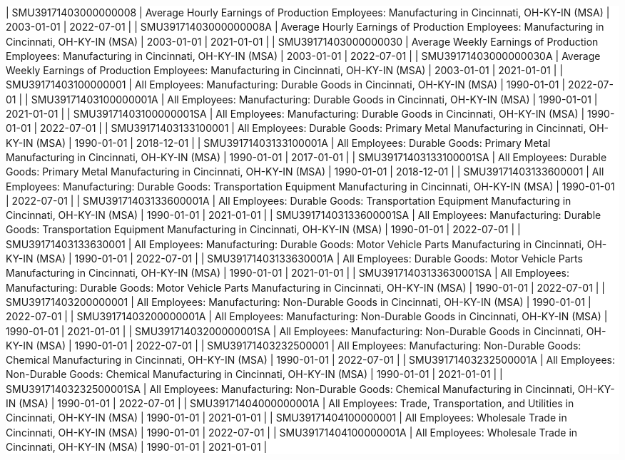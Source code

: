 | SMU39171403000000008      | Average Hourly Earnings of Production Employees: Manufacturing in Cincinnati, OH-KY-IN (MSA)                                                                  | 2003-01-01          | 2022-07-01        |
| SMU39171403000000008A     | Average Hourly Earnings of Production Employees: Manufacturing in Cincinnati, OH-KY-IN (MSA)                                                                  | 2003-01-01          | 2021-01-01        |
| SMU39171403000000030      | Average Weekly Earnings of Production Employees: Manufacturing in Cincinnati, OH-KY-IN (MSA)                                                                  | 2003-01-01          | 2022-07-01        |
| SMU39171403000000030A     | Average Weekly Earnings of Production Employees: Manufacturing in Cincinnati, OH-KY-IN (MSA)                                                                  | 2003-01-01          | 2021-01-01        |
| SMU39171403100000001      | All Employees: Manufacturing: Durable Goods in Cincinnati, OH-KY-IN (MSA)                                                                                     | 1990-01-01          | 2022-07-01        |
| SMU39171403100000001A     | All Employees: Manufacturing: Durable Goods in Cincinnati, OH-KY-IN (MSA)                                                                                     | 1990-01-01          | 2021-01-01        |
| SMU39171403100000001SA    | All Employees: Manufacturing: Durable Goods in Cincinnati, OH-KY-IN (MSA)                                                                                     | 1990-01-01          | 2022-07-01        |
| SMU39171403133100001      | All Employees: Durable Goods: Primary Metal Manufacturing in Cincinnati, OH-KY-IN (MSA)                                                                       | 1990-01-01          | 2018-12-01        |
| SMU39171403133100001A     | All Employees: Durable Goods: Primary Metal Manufacturing in Cincinnati, OH-KY-IN (MSA)                                                                       | 1990-01-01          | 2017-01-01        |
| SMU39171403133100001SA    | All Employees: Durable Goods: Primary Metal Manufacturing in Cincinnati, OH-KY-IN (MSA)                                                                       | 1990-01-01          | 2018-12-01        |
| SMU39171403133600001      | All Employees: Manufacturing: Durable Goods: Transportation Equipment Manufacturing in Cincinnati, OH-KY-IN (MSA)                                             | 1990-01-01          | 2022-07-01        |
| SMU39171403133600001A     | All Employees: Durable Goods: Transportation Equipment Manufacturing in Cincinnati, OH-KY-IN (MSA)                                                            | 1990-01-01          | 2021-01-01        |
| SMU39171403133600001SA    | All Employees: Manufacturing: Durable Goods: Transportation Equipment Manufacturing in Cincinnati, OH-KY-IN (MSA)                                             | 1990-01-01          | 2022-07-01        |
| SMU39171403133630001      | All Employees: Manufacturing: Durable Goods: Motor Vehicle Parts Manufacturing in Cincinnati, OH-KY-IN (MSA)                                                  | 1990-01-01          | 2022-07-01        |
| SMU39171403133630001A     | All Employees: Durable Goods: Motor Vehicle Parts Manufacturing in Cincinnati, OH-KY-IN (MSA)                                                                 | 1990-01-01          | 2021-01-01        |
| SMU39171403133630001SA    | All Employees: Manufacturing: Durable Goods: Motor Vehicle Parts Manufacturing in Cincinnati, OH-KY-IN (MSA)                                                  | 1990-01-01          | 2022-07-01        |
| SMU39171403200000001      | All Employees: Manufacturing: Non-Durable Goods in Cincinnati, OH-KY-IN (MSA)                                                                                 | 1990-01-01          | 2022-07-01        |
| SMU39171403200000001A     | All Employees: Manufacturing: Non-Durable Goods in Cincinnati, OH-KY-IN (MSA)                                                                                 | 1990-01-01          | 2021-01-01        |
| SMU39171403200000001SA    | All Employees: Manufacturing: Non-Durable Goods in Cincinnati, OH-KY-IN (MSA)                                                                                 | 1990-01-01          | 2022-07-01        |
| SMU39171403232500001      | All Employees: Manufacturing: Non-Durable Goods: Chemical Manufacturing in Cincinnati, OH-KY-IN (MSA)                                                         | 1990-01-01          | 2022-07-01        |
| SMU39171403232500001A     | All Employees: Non-Durable Goods: Chemical Manufacturing in Cincinnati, OH-KY-IN (MSA)                                                                        | 1990-01-01          | 2021-01-01        |
| SMU39171403232500001SA    | All Employees: Manufacturing: Non-Durable Goods: Chemical Manufacturing in Cincinnati, OH-KY-IN (MSA)                                                         | 1990-01-01          | 2022-07-01        |
| SMU39171404000000001A     | All Employees: Trade, Transportation, and Utilities in Cincinnati, OH-KY-IN (MSA)                                                                             | 1990-01-01          | 2021-01-01        |
| SMU39171404100000001      | All Employees: Wholesale Trade in Cincinnati, OH-KY-IN (MSA)                                                                                                  | 1990-01-01          | 2022-07-01        |
| SMU39171404100000001A     | All Employees: Wholesale Trade in Cincinnati, OH-KY-IN (MSA)                                                                                                  | 1990-01-01          | 2021-01-01        |